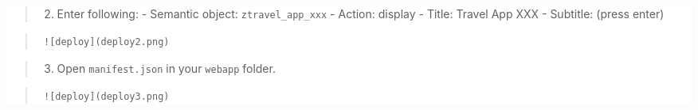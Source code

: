 >  2. Enter following:
     - Semantic object: `ztravel_app_xxx`
     - Action: display
     - Title: Travel App XXX
     - Subtitle: (press enter)  

>      ![deploy](deploy2.png)

>  3. Open `manifest.json` in your `webapp` folder.

>      ![deploy](deploy3.png)
